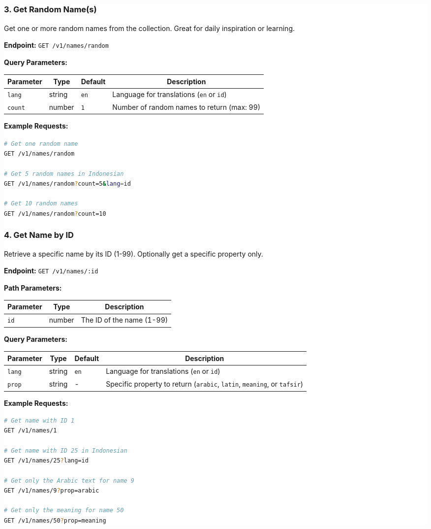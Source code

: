 ### 3. Get Random Name(s)

Get one or more random names from the collection. Great for daily inspiration or learning.

**Endpoint:** `GET /v1/names/random`

**Query Parameters:**

| Parameter | Type   | Default | Description                                |
| --------- | ------ | ------- | ------------------------------------------ |
| `lang`    | string | `en`    | Language for translations (`en` or `id`)   |
| `count`   | number | `1`     | Number of random names to return (max: 99) |

**Example Requests:**

```bash
# Get one random name
GET /v1/names/random

# Get 5 random names in Indonesian
GET /v1/names/random?count=5&lang=id

# Get 10 random names
GET /v1/names/random?count=10
```

### 4. Get Name by ID

Retrieve a specific name by its ID (1-99). Optionally get a specific property only.

**Endpoint:** `GET /v1/names/:id`

**Path Parameters:**

| Parameter | Type   | Description               |
| --------- | ------ | ------------------------- |
| `id`      | number | The ID of the name (1-99) |

**Query Parameters:**

| Parameter | Type   | Default | Description                                                             |
| --------- | ------ | ------- | ----------------------------------------------------------------------- |
| `lang`    | string | `en`    | Language for translations (`en` or `id`)                                |
| `prop`    | string | -       | Specific property to return (`arabic`, `latin`, `meaning`, or `tafsir`) |

**Example Requests:**

```bash
# Get name with ID 1
GET /v1/names/1

# Get name with ID 25 in Indonesian
GET /v1/names/25?lang=id

# Get only the Arabic text for name 9
GET /v1/names/9?prop=arabic

# Get only the meaning for name 50
GET /v1/names/50?prop=meaning
```
